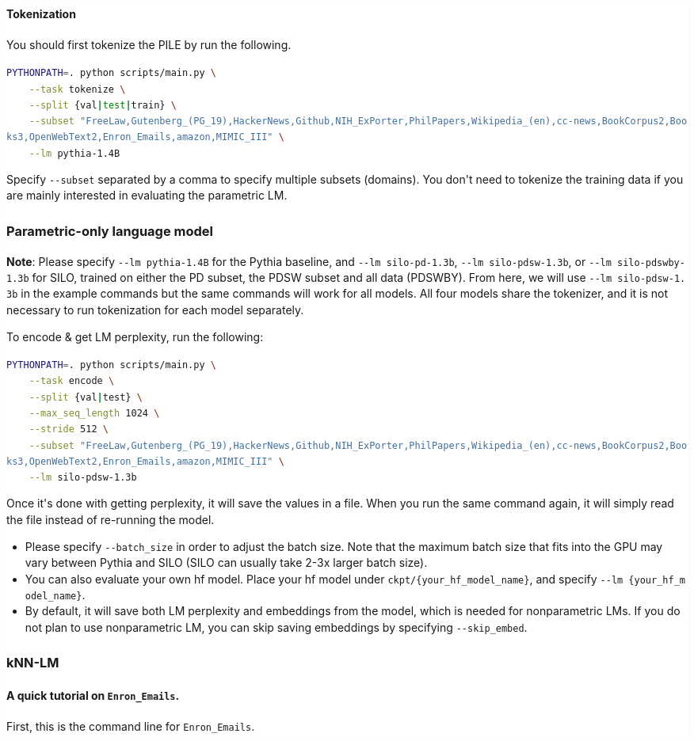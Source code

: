 #### Tokenization

You should first tokenize the PILE by run the following.
```bash
PYTHONPATH=. python scripts/main.py \
    --task tokenize \
    --split {val|test|train} \
    --subset "FreeLaw,Gutenberg_(PG_19),HackerNews,Github,NIH_ExPorter,PhilPapers,Wikipedia_(en),cc-news,BookCorpus2,Books3,OpenWebText2,Enron_Emails,amazon,MIMIC_III" \
    --lm pythia-1.4B
```

Specify `--subset` separated by a comma to specify multiple subsets (domains).
You don't need to tokenize the training data if you are mainly interested in evaluating the parametric LM.

### Parametric-only language model

**Note**: Please specify `--lm pythia-1.4B` for the Pythia baseline, and `--lm silo-pd-1.3b`, `--lm silo-pdsw-1.3b`, or `--lm silo-pdswby-1.3b` for SILO, trained on either the PD subset, the PDSW subset and all data (PDSWBY). From here, we will use `--lm silo-pdsw-1.3b` in the example commands but the same commands will work for all models. All four models share the tokenizer, and it is not necessary to run tokenization for each model separately.


To encode & get LM perplexity, run the following:
```bash
PYTHONPATH=. python scripts/main.py \
    --task encode \
    --split {val|test} \
    --max_seq_length 1024 \
    --stride 512 \
    --subset "FreeLaw,Gutenberg_(PG_19),HackerNews,Github,NIH_ExPorter,PhilPapers,Wikipedia_(en),cc-news,BookCorpus2,Books3,OpenWebText2,Enron_Emails,amazon,MIMIC_III" \
    --lm silo-pdsw-1.3b
```

Once it's done with getting perplexity, it will save the values in a file. When you run the same command again, it will simply read the file instead of re-running the model.

* Please specify `--batch_size` in order to adjust the batch size. Note that the maximum batch size that fits into the GPU may vary between Pythia and SILO (SILO can usually take 2-3x larger batch size).
* You can also evaluate your own hf model. Place your hf model under `ckpt/{your_hf_model_name}`, and specify `--lm {your_hf_model_name}`.
* By default, it will save both LM perplexity and embeddings from the model, which is needed for nonparametric LMs. If you do not plan to use nonparametric LM, you can skip saving embeddings by specifying `--skip_embed`.

### kNN-LM

#### A quick tutorial on `Enron_Emails`.

First, this is the command line for `Enron_Emails`.
